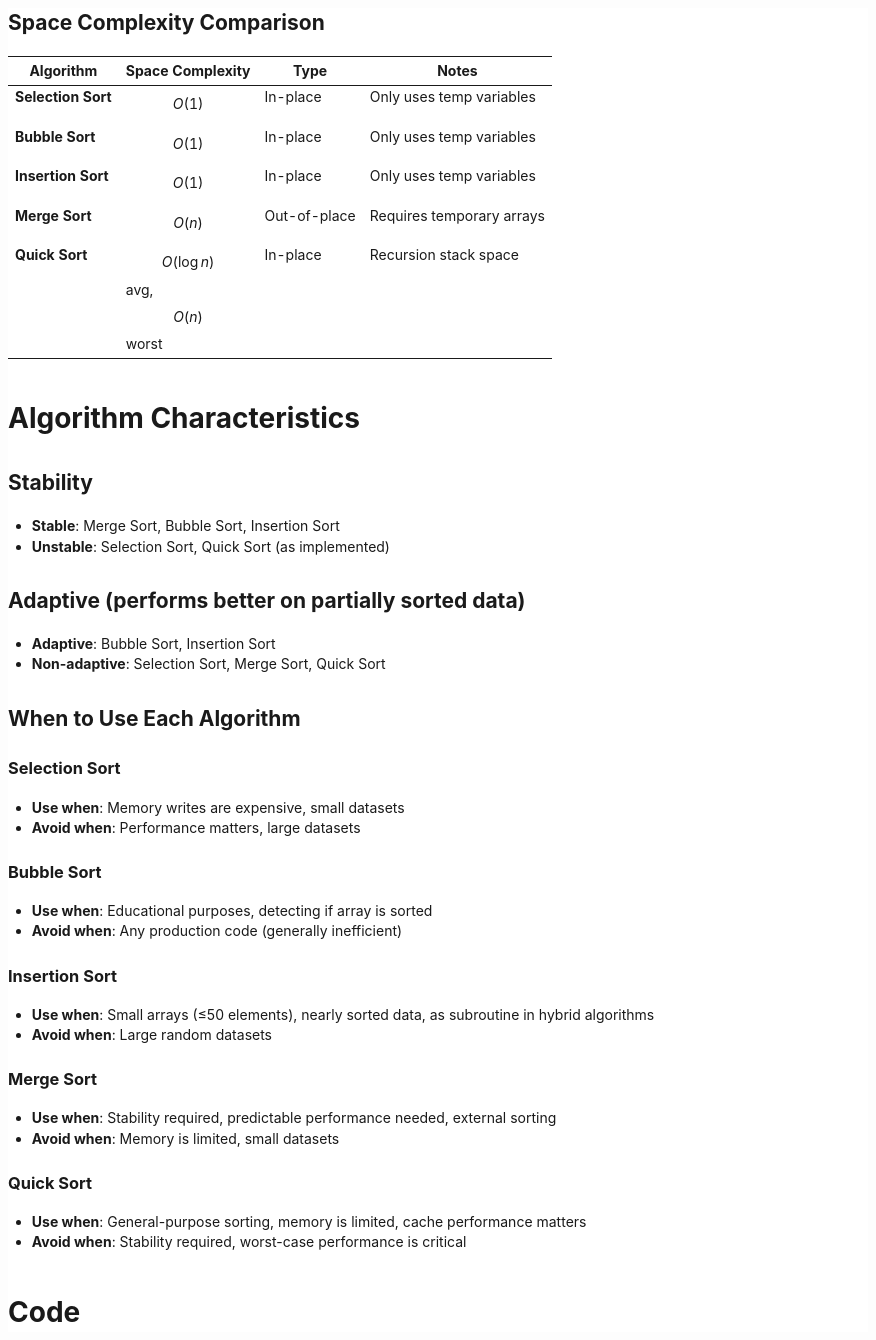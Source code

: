 ## Space Complexity Comparison

| Algorithm | Space Complexity | Type | Notes |
|-----------|------------------|------|-------|
| **Selection Sort** | $$O(1)$$ | In-place | Only uses temp variables |
| **Bubble Sort** | $$O(1)$$ | In-place | Only uses temp variables |
| **Insertion Sort** | $$O(1)$$ | In-place | Only uses temp variables |
| **Merge Sort** | $$O(n)$$ | Out-of-place | Requires temporary arrays |
| **Quick Sort** | $$O(\log n)$$ avg, $$O(n)$$ worst | In-place | Recursion stack space |

# Algorithm Characteristics

## Stability
- **Stable**: Merge Sort, Bubble Sort, Insertion Sort
- **Unstable**: Selection Sort, Quick Sort (as implemented)

## Adaptive (performs better on partially sorted data)
- **Adaptive**: Bubble Sort, Insertion Sort
- **Non-adaptive**: Selection Sort, Merge Sort, Quick Sort

## When to Use Each Algorithm

### Selection Sort
- **Use when**: Memory writes are expensive, small datasets
- **Avoid when**: Performance matters, large datasets

### Bubble Sort  
- **Use when**: Educational purposes, detecting if array is sorted
- **Avoid when**: Any production code (generally inefficient)

### Insertion Sort
- **Use when**: Small arrays (≤50 elements), nearly sorted data, as subroutine in hybrid algorithms
- **Avoid when**: Large random datasets

### Merge Sort
- **Use when**: Stability required, predictable performance needed, external sorting
- **Avoid when**: Memory is limited, small datasets

### Quick Sort
- **Use when**: General-purpose sorting, memory is limited, cache performance matters
- **Avoid when**: Stability required, worst-case performance is critical

# Code
